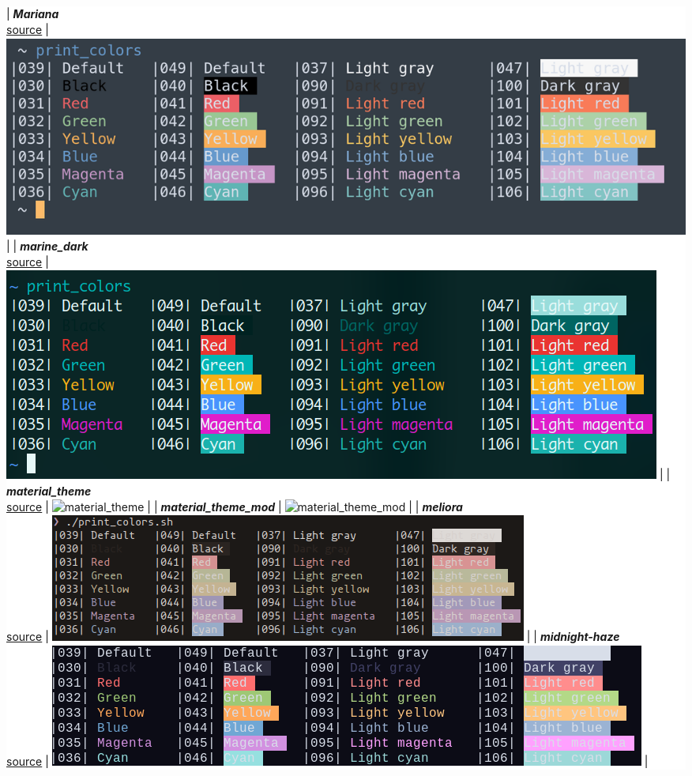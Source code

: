 | **_Mariana_**<br>[source](https://github.com/mbadolato/iTerm2-Color-Schemes/blob/master/alacritty/Mariana.yml)                                            | ![iterm](images/mariana.png)                                               |
| **_marine_dark_**<br>[source](https://github.com/ProDeSquare/alacritty-colorschemes/blob/master/themes/marine_dark.yaml)                                  | ![marine_dark](images/marine_dark.png)                                     |
| **_material_theme_**<br>[source](https://github.com/equinusocio/material-theme)                                                                           | ![material_theme](images/material_theme.png)                               |
| **_material_theme_mod_**                                                                                                                                  | ![material_theme_mod](images/material_theme_mod.png)                       |
| **_meliora_**<br>[source](https://github.com/ramojus/mellifluous.nvim)                                                                                    | ![meliora](images/meliora.png)                                             |
| **_midnight-haze_**<br>[source](https://github.com/hafiz-muhammad/midnight-haze-alacritty-theme)                                                          | ![midnight-haze](images/midnight-haze.png)                                 |